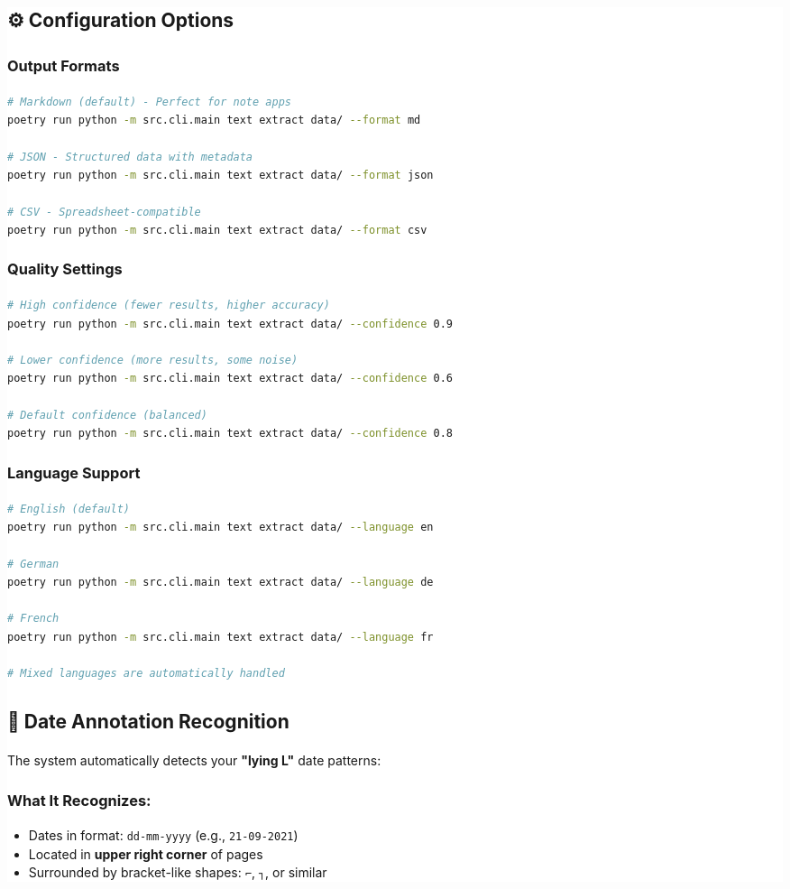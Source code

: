 
## ⚙️ Configuration Options

### Output Formats

```bash
# Markdown (default) - Perfect for note apps
poetry run python -m src.cli.main text extract data/ --format md

# JSON - Structured data with metadata
poetry run python -m src.cli.main text extract data/ --format json

# CSV - Spreadsheet-compatible
poetry run python -m src.cli.main text extract data/ --format csv
```

### Quality Settings

```bash
# High confidence (fewer results, higher accuracy)
poetry run python -m src.cli.main text extract data/ --confidence 0.9

# Lower confidence (more results, some noise)
poetry run python -m src.cli.main text extract data/ --confidence 0.6

# Default confidence (balanced)
poetry run python -m src.cli.main text extract data/ --confidence 0.8
```

### Language Support

```bash
# English (default)
poetry run python -m src.cli.main text extract data/ --language en

# German
poetry run python -m src.cli.main text extract data/ --language de

# French  
poetry run python -m src.cli.main text extract data/ --language fr

# Mixed languages are automatically handled
```

## 🎨 Date Annotation Recognition

The system automatically detects your **"lying L"** date patterns:

### What It Recognizes:
- Dates in format: `dd-mm-yyyy` (e.g., `21-09-2021`)
- Located in **upper right corner** of pages
- Surrounded by bracket-like shapes: `⌐`, `┐`, or similar
